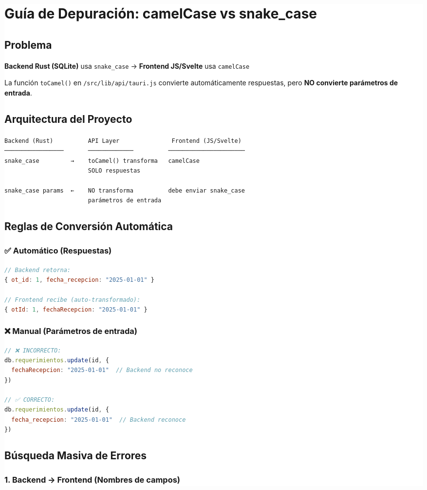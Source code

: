 # Guía de Depuración: camelCase vs snake_case

## Problema

**Backend Rust (SQLite)** usa `snake_case` → **Frontend JS/Svelte** usa `camelCase`

La función `toCamel()` en `/src/lib/api/tauri.js` convierte automáticamente respuestas, pero **NO convierte parámetros de entrada**.

## Arquitectura del Proyecto

```
Backend (Rust)          API Layer               Frontend (JS/Svelte)
─────────────────       ─────────────          ──────────────────────
snake_case         →    toCamel() transforma   camelCase
                        SOLO respuestas        
                        
snake_case params  ←    NO transforma          debe enviar snake_case
                        parámetros de entrada
```

## Reglas de Conversión Automática

### ✅ Automático (Respuestas)
```javascript
// Backend retorna:
{ ot_id: 1, fecha_recepcion: "2025-01-01" }

// Frontend recibe (auto-transformado):
{ otId: 1, fechaRecepcion: "2025-01-01" }
```

### ❌ Manual (Parámetros de entrada)
```javascript
// ❌ INCORRECTO:
db.requerimientos.update(id, {
  fechaRecepcion: "2025-01-01"  // Backend no reconoce
})

// ✅ CORRECTO:
db.requerimientos.update(id, {
  fecha_recepcion: "2025-01-01"  // Backend reconoce
})
```

## Búsqueda Masiva de Errores

### 1. Backend → Frontend (Nombres de campos)
